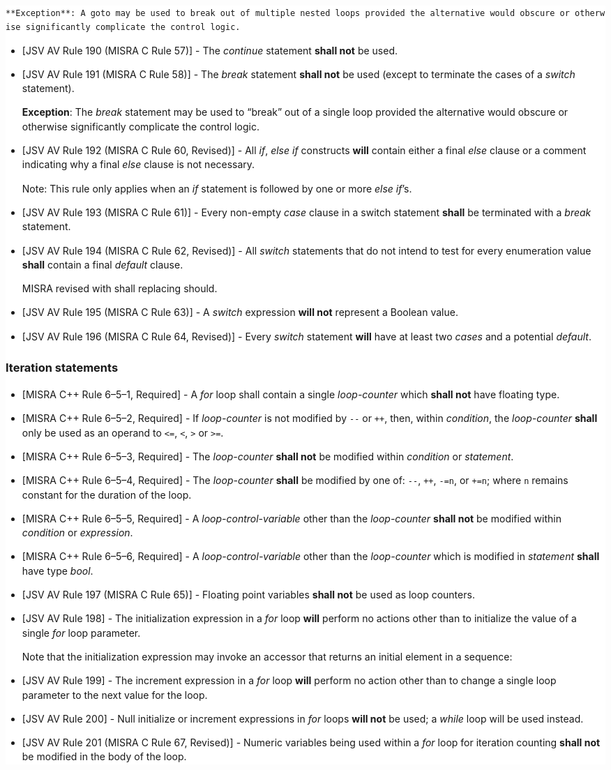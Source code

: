    **Exception**: A goto may be used to break out of multiple nested loops provided the alternative would obscure or otherwise significantly complicate the control logic.

-   [JSV AV Rule 190 (MISRA C Rule 57)] - The *continue* statement **shall not** be used.
-   [JSV AV Rule 191 (MISRA C Rule 58)] - The *break* statement **shall not** be used (except to terminate the cases of a *switch* statement).

    **Exception**: The *break* statement may be used to “break” out of a single loop provided the alternative would obscure or otherwise significantly complicate the control logic.

-   [JSV AV Rule 192 (MISRA C Rule 60, Revised)] - All *if*, *else if* constructs **will** contain either a final *else* clause or a comment indicating why a final *else* clause is not necessary.

    Note: This rule only applies when an *if* statement is followed by one or more *else if*’s.

-   [JSV AV Rule 193 (MISRA C Rule 61)] - Every non-empty *case* clause in a switch statement **shall** be terminated with a *break* statement.
-   [JSV AV Rule 194 (MISRA C Rule 62, Revised)] - All *switch* statements that do not intend to test for every enumeration value **shall** contain a final *default* clause.

    MISRA revised with shall replacing should.

-   [JSV AV Rule 195 (MISRA C Rule 63)] - A *switch* expression **will not** represent a Boolean value.
-   [JSV AV Rule 196 (MISRA C Rule 64, Revised)] - Every *switch* statement **will** have at least two *cases* and a potential *default*.

### Iteration statements

-   [MISRA C++ Rule 6–5–1, Required] - A *for* loop shall contain a single *loop-counter* which **shall not** have floating type.
-   [MISRA C++ Rule 6–5–2, Required] - If *loop-counter* is not modified by `--` or `++`, then, within *condition*, the *loop-counter* **shall** only be used as an operand to `<=`, `<`, `>` or `>=`.
-   [MISRA C++ Rule 6–5–3, Required] - The *loop-counter* **shall not** be modified within *condition* or *statement*.
-   [MISRA C++ Rule 6–5–4, Required] - The *loop-counter* **shall** be modified by one of: `--`, `++`, `-=n`, or `+=n`; where `n` remains constant for the duration of the loop.
-   [MISRA C++ Rule 6–5–5, Required] - A *loop-control-variable* other than the *loop-counter* **shall not** be modified within *condition* or *expression*.
-   [MISRA C++ Rule 6–5–6, Required] - A *loop-control-variable* other than the *loop-counter* which is modified in *statement* **shall** have type *bool*.
-   [JSV AV Rule 197 (MISRA C Rule 65)] - Floating point variables **shall not** be used as loop counters.
-   [JSV AV Rule 198] - The initialization expression in a *for* loop **will** perform no actions other than to initialize the value of a single *for* loop parameter.

    Note that the initialization expression may invoke an accessor that returns an initial element in a sequence:

-   [JSV AV Rule 199] - The increment expression in a *for* loop **will** perform no action other than to change a single loop parameter to the next value for the loop.
-   [JSV AV Rule 200] - Null initialize or increment expressions in *for* loops **will not** be used; a *while* loop will be used instead.
-   [JSV AV Rule 201 (MISRA C Rule 67, Revised)] - Numeric variables being used within a *for* loop for iteration counting **shall not** be modified in the body of the loop.
